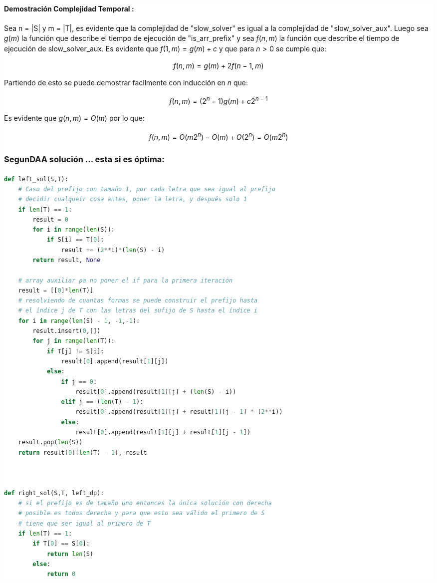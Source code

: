 #### Demostración Complejidad Temporal :

 Sea n = |S| y m = |T|, es evidente que la complejidad de "slow_solver" es igual a la complejidad de "slow_solver_aux". Luego sea $g(m)$ la función que describe el tiempo de ejecución de "is_arr_prefix" y sea $f(n,m)$ la función que describe el tiempo de ejecución de slow_solver_aux. Es evidente que $f(1,m) = g(m) + c$  y que para  $n > 0$ se cumple que:

$$
f(n,m) = g(m) + 2f(n - 1,m) 
$$

Partiendo de esto se puede demostrar facilmente con inducción en $n$ que:

$$
f(n,m) = (2^n - 1)g(m) + c2^{n - 1}
$$

Es evidente que $g(n,m) = O(m)$ por lo que:

$$
f(n,m) = O(m2^n) - O(m) + O(2^n) = O(m2^n)
$$

### SegunDAA solución ... esta si es óptima:

```python
def left_sol(S,T):
    # Caso del prefijo con tamaño 1, por cada letra que sea igual al prefijo
    # decidir cualqueir cosa antes, poner la letra, y después solo 1
    if len(T) == 1:
        result = 0
        for i in range(len(S)):
            if S[i] == T[0]:
                result += (2**i)*(len(S) - i)
        return result, None

    # array auxiliar pa no poner el if para la primera iteración
    result = [[0]*len(T)]
    # resolviendo de cuantas formas se puede construir el prefijo hasta
    # el índice j de T con las letras del sufijo de S hasta el índice i
    for i in range(len(S) - 1, -1,-1):
        result.insert(0,[])
        for j in range(len(T)):
            if T[j] != S[i]:
                result[0].append(result[1][j])
            else:
                if j == 0:
                    result[0].append(result[1][j] + (len(S) - i))
                elif j == (len(T) - 1):
                    result[0].append(result[1][j] + result[1][j - 1] * (2**i))
                else:
                    result[0].append(result[1][j] + result[1][j - 1])
    result.pop(len(S))
    return result[0][len(T) - 1], result



def right_sol(S,T, left_dp):
    # si el prefijo es de tamaño uno entonces la única solución con derecha
    # posible es todos derecha y para que esto sea válido el primero de S
    # tiene que ser igual al primero de T
    if len(T) == 1:
        if T[0] == S[0]:
            return len(S)
        else:
            return 0
```
